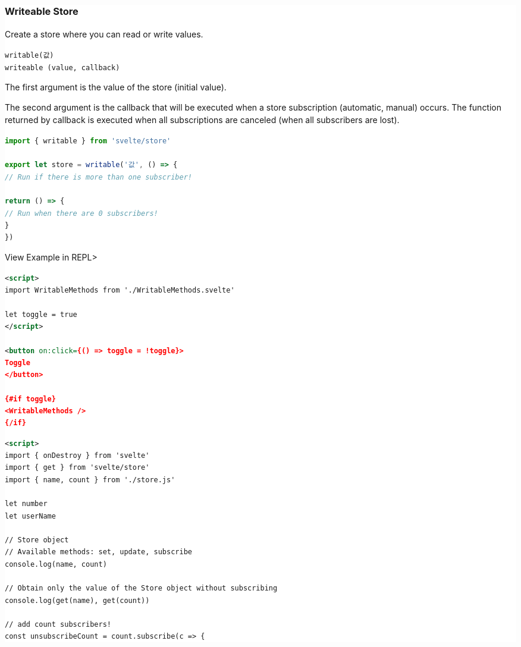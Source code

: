 ### Writeable Store

Create a store where you can read or write values.

```undefined
writable(값)
writeable (value, callback)

```

The first argument is the value of the store (initial value).

The second argument is the callback that will be executed when a store subscription (automatic, manual) occurs.
The function returned by callback is executed when all subscriptions are canceled (when all subscribers are lost).

```js
import { writable } from 'svelte/store'

export let store = writable('값', () => {
// Run if there is more than one subscriber!

return () => {
// Run when there are 0 subscribers!
}
})

```

View Example in REPL>


```xml
<script>
import WritableMethods from './WritableMethods.svelte'

let toggle = true
</script>

<button on:click={() => toggle = !toggle}>
Toggle
</button>

{#if toggle}
<WritableMethods />
{/if}

```

```xml
<script>
import { onDestroy } from 'svelte'
import { get } from 'svelte/store'
import { name, count } from './store.js'

let number
let userName

// Store object
// Available methods: set, update, subscribe
console.log(name, count)

// Obtain only the value of the Store object without subscribing
console.log(get(name), get(count))

// add count subscribers!
const unsubscribeCount = count.subscribe(c => {
```
